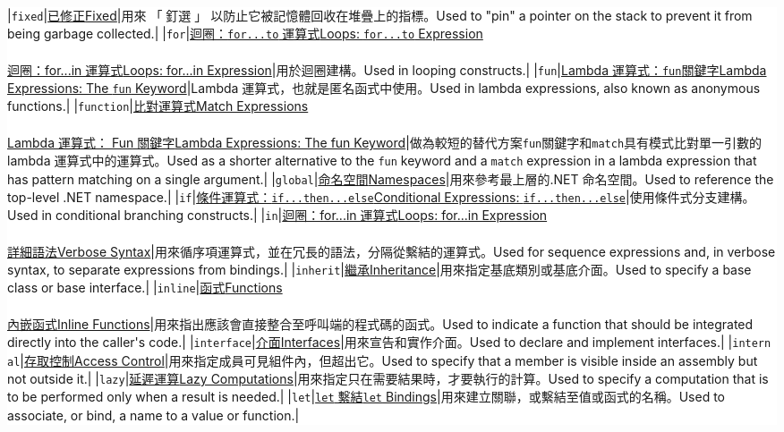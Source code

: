 |`fixed`|[<span data-ttu-id="6b9b0-166">已修正</span><span class="sxs-lookup"><span data-stu-id="6b9b0-166">Fixed</span></span>](fixed.md)|<span data-ttu-id="6b9b0-167">用來 「 釘選 」 以防止它被記憶體回收在堆疊上的指標。</span><span class="sxs-lookup"><span data-stu-id="6b9b0-167">Used to "pin" a pointer on the stack to prevent it from being garbage collected.</span></span>|
|`for`|[<span data-ttu-id="6b9b0-168">迴圈：`for...to` 運算式</span><span class="sxs-lookup"><span data-stu-id="6b9b0-168">Loops: `for...to` Expression</span></span>](loops-for-to-expression.md)<br /><br />[<span data-ttu-id="6b9b0-169">迴圈：for...in 運算式</span><span class="sxs-lookup"><span data-stu-id="6b9b0-169">Loops: for...in Expression</span></span>](loops-for-in-expression.md)|<span data-ttu-id="6b9b0-170">用於迴圈建構。</span><span class="sxs-lookup"><span data-stu-id="6b9b0-170">Used in looping constructs.</span></span>|
|`fun`|[<span data-ttu-id="6b9b0-171">Lambda 運算式：`fun`關鍵字</span><span class="sxs-lookup"><span data-stu-id="6b9b0-171">Lambda Expressions: The `fun` Keyword</span></span>](functions/lambda-expressions-the-fun-keyword.md)|<span data-ttu-id="6b9b0-172">Lambda 運算式，也就是匿名函式中使用。</span><span class="sxs-lookup"><span data-stu-id="6b9b0-172">Used in lambda expressions, also known as anonymous functions.</span></span>|
|`function`|[<span data-ttu-id="6b9b0-173">比對運算式</span><span class="sxs-lookup"><span data-stu-id="6b9b0-173">Match Expressions</span></span>](match-expressions.md)<br /><br />[<span data-ttu-id="6b9b0-174">Lambda 運算式： Fun 關鍵字</span><span class="sxs-lookup"><span data-stu-id="6b9b0-174">Lambda Expressions: The fun Keyword</span></span>](functions/lambda-expressions-the-fun-keyword.md)|<span data-ttu-id="6b9b0-175">做為較短的替代方案`fun`關鍵字和`match`具有模式比對單一引數的 lambda 運算式中的運算式。</span><span class="sxs-lookup"><span data-stu-id="6b9b0-175">Used as a shorter alternative to the `fun` keyword and a `match` expression in a lambda expression that has pattern matching on a single argument.</span></span>|
|`global`|[<span data-ttu-id="6b9b0-176">命名空間</span><span class="sxs-lookup"><span data-stu-id="6b9b0-176">Namespaces</span></span>](namespaces.md)|<span data-ttu-id="6b9b0-177">用來參考最上層的.NET 命名空間。</span><span class="sxs-lookup"><span data-stu-id="6b9b0-177">Used to reference the top-level .NET namespace.</span></span>|
|`if`|[<span data-ttu-id="6b9b0-178">條件運算式：`if...then...else`</span><span class="sxs-lookup"><span data-stu-id="6b9b0-178">Conditional Expressions: `if...then...else`</span></span>](conditional-expressions-if-then-else.md)|<span data-ttu-id="6b9b0-179">使用條件式分支建構。</span><span class="sxs-lookup"><span data-stu-id="6b9b0-179">Used in conditional branching constructs.</span></span>|
|`in`|[<span data-ttu-id="6b9b0-180">迴圈：for...in 運算式</span><span class="sxs-lookup"><span data-stu-id="6b9b0-180">Loops: for...in Expression</span></span>](loops-for-in-expression.md)<br /><br />[<span data-ttu-id="6b9b0-181">詳細語法</span><span class="sxs-lookup"><span data-stu-id="6b9b0-181">Verbose Syntax</span></span>](verbose-syntax.md)|<span data-ttu-id="6b9b0-182">用來循序項運算式，並在冗長的語法，分隔從繫結的運算式。</span><span class="sxs-lookup"><span data-stu-id="6b9b0-182">Used for sequence expressions and, in verbose syntax, to separate expressions from bindings.</span></span>|
|`inherit`|[<span data-ttu-id="6b9b0-183">繼承</span><span class="sxs-lookup"><span data-stu-id="6b9b0-183">Inheritance</span></span>](inheritance.md)|<span data-ttu-id="6b9b0-184">用來指定基底類別或基底介面。</span><span class="sxs-lookup"><span data-stu-id="6b9b0-184">Used to specify a base class or base interface.</span></span>|
|`inline`|[<span data-ttu-id="6b9b0-185">函式</span><span class="sxs-lookup"><span data-stu-id="6b9b0-185">Functions</span></span>](functions/index.md)<br /><br />[<span data-ttu-id="6b9b0-186">內嵌函式</span><span class="sxs-lookup"><span data-stu-id="6b9b0-186">Inline Functions</span></span>](functions/inline-functions.md)|<span data-ttu-id="6b9b0-187">用來指出應該會直接整合至呼叫端的程式碼的函式。</span><span class="sxs-lookup"><span data-stu-id="6b9b0-187">Used to indicate a function that should be integrated directly into the caller's code.</span></span>|
|`interface`|[<span data-ttu-id="6b9b0-188">介面</span><span class="sxs-lookup"><span data-stu-id="6b9b0-188">Interfaces</span></span>](interfaces.md)|<span data-ttu-id="6b9b0-189">用來宣告和實作介面。</span><span class="sxs-lookup"><span data-stu-id="6b9b0-189">Used to declare and implement interfaces.</span></span>|
|`internal`|[<span data-ttu-id="6b9b0-190">存取控制</span><span class="sxs-lookup"><span data-stu-id="6b9b0-190">Access Control</span></span>](access-control.md)|<span data-ttu-id="6b9b0-191">用來指定成員可見組件內，但超出它。</span><span class="sxs-lookup"><span data-stu-id="6b9b0-191">Used to specify that a member is visible inside an assembly but not outside it.</span></span>|
|`lazy`|[<span data-ttu-id="6b9b0-192">延遲運算</span><span class="sxs-lookup"><span data-stu-id="6b9b0-192">Lazy Computations</span></span>](lazy-computations.md)|<span data-ttu-id="6b9b0-193">用來指定只在需要結果時，才要執行的計算。</span><span class="sxs-lookup"><span data-stu-id="6b9b0-193">Used to specify a computation that is to be performed only when a result is needed.</span></span>|
|`let`|[<span data-ttu-id="6b9b0-194">`let` 繫結</span><span class="sxs-lookup"><span data-stu-id="6b9b0-194">`let` Bindings</span></span>](functions/let-bindings.md)|<span data-ttu-id="6b9b0-195">用來建立關聯，或繫結至值或函式的名稱。</span><span class="sxs-lookup"><span data-stu-id="6b9b0-195">Used to associate, or bind, a name to a value or function.</span></span>|